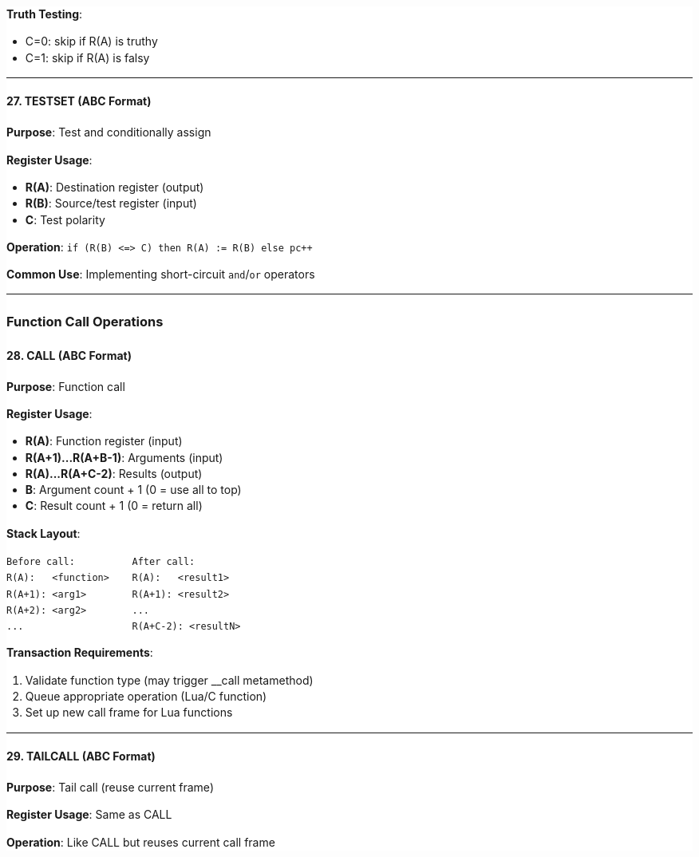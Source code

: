 **Truth Testing**:
- C=0: skip if R(A) is truthy
- C=1: skip if R(A) is falsy

---

#### 27. TESTSET (ABC Format)

**Purpose**: Test and conditionally assign

**Register Usage**:
- **R(A)**: Destination register (output)
- **R(B)**: Source/test register (input)
- **C**: Test polarity

**Operation**: `if (R(B) <=> C) then R(A) := R(B) else pc++`

**Common Use**: Implementing short-circuit `and`/`or` operators

---

### Function Call Operations

#### 28. CALL (ABC Format)

**Purpose**: Function call

**Register Usage**:
- **R(A)**: Function register (input)
- **R(A+1)...R(A+B-1)**: Arguments (input)
- **R(A)...R(A+C-2)**: Results (output)
- **B**: Argument count + 1 (0 = use all to top)
- **C**: Result count + 1 (0 = return all)

**Stack Layout**:
```
Before call:          After call:
R(A):   <function>    R(A):   <result1>
R(A+1): <arg1>        R(A+1): <result2>
R(A+2): <arg2>        ...
...                   R(A+C-2): <resultN>
```

**Transaction Requirements**:
1. Validate function type (may trigger __call metamethod)
2. Queue appropriate operation (Lua/C function)
3. Set up new call frame for Lua functions

---

#### 29. TAILCALL (ABC Format)

**Purpose**: Tail call (reuse current frame)

**Register Usage**: Same as CALL

**Operation**: Like CALL but reuses current call frame
